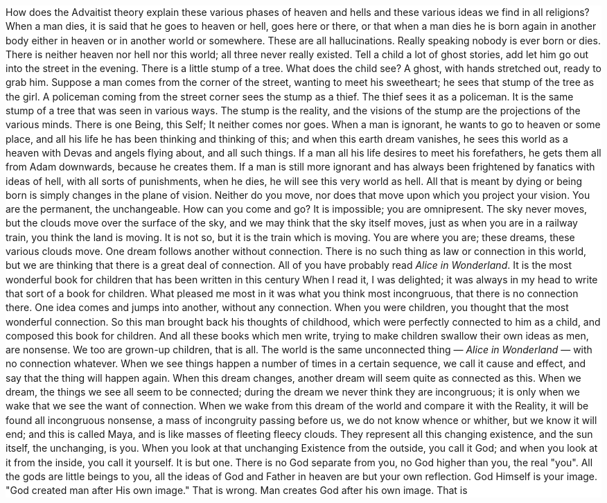 How does the Advaitist theory explain these various phases of heaven and
hells and these various ideas we find in all religions? When a man dies,
it is said that he goes to heaven or hell, goes here or there, or that
when a man dies he is born again in another body either in heaven or in
another world or somewhere. These are all hallucinations. Really
speaking nobody is ever born or dies. There is neither heaven nor hell
nor this world; all three never really existed. Tell a child a lot of
ghost stories, add let him go out into the street in the evening. There
is a little stump of a tree. What does the child see? A ghost, with
hands stretched out, ready to grab him. Suppose a man comes from the
corner of the street, wanting to meet his sweetheart; he sees that stump
of the tree as the girl. A policeman coming from the street corner sees
the stump as a thief. The thief sees it as a policeman. It is the same
stump of a tree that was seen in various ways. The stump is the reality,
and the visions of the stump are the projections of the various minds.
There is one Being, this Self; It neither comes nor goes. When a man is
ignorant, he wants to go to heaven or some place, and all his life he
has been thinking and thinking of this; and when this earth dream
vanishes, he sees this world as a heaven with Devas and angels flying
about, and all such things. If a man all his life desires to meet his
forefathers, he gets them all from Adam downwards, because he creates
them. If a man is still more ignorant and has always been frightened by
fanatics with ideas of hell, with all sorts of punishments, when he
dies, he will see this very world as hell. All that is meant by dying or
being born is simply changes in the plane of vision. Neither do you
move, nor does that move upon which you project your vision. You are the
permanent, the unchangeable. How can you come and go? It is impossible;
you are omnipresent. The sky never moves, but the clouds move over the
surface of the sky, and we may think that the sky itself moves, just as
when you are in a railway train, you think the land is moving. It is not
so, but it is the train which is moving. You are where you are; these
dreams, these various clouds move. One dream follows another without
connection. There is no such thing as law or connection in this world,
but we are thinking that there is a great deal of connection. All of you
have probably read *Alice in Wonderland*. It is the most wonderful book
for children that has been written in this century When I read it, I was
delighted; it was always in my head to write that sort of a book for
children. What pleased me most in it was what you think most
incongruous, that there is no connection there. One idea comes and jumps
into another, without any connection. When you were children, you
thought that the most wonderful connection. So this man brought back his
thoughts of childhood, which were perfectly connected to him as a child,
and composed this book for children. And all these books which men
write, trying to make children swallow their own ideas as men, are
nonsense. We too are grown-up children, that is all. The world is the
same unconnected thing — *Alice in Wonderland* — with no connection
whatever. When we see things happen a number of times in a certain
sequence, we call it cause and effect, and say that the thing will
happen again. When this dream changes, another dream will seem quite as
connected as this. When we dream, the things we see all seem to be
connected; during the dream we never think they are incongruous; it is
only when we wake that we see the want of connection. When we wake from
this dream of the world and compare it with the Reality, it will be
found all incongruous nonsense, a mass of incongruity passing before us,
we do not know whence or whither, but we know it will end; and this is
called Maya, and is like masses of fleeting fleecy clouds. They
represent all this changing existence, and the sun itself, the
unchanging, is you. When you look at that unchanging Existence from the
outside, you call it God; and when you look at it from the inside, you
call it yourself. It is but one. There is no God separate from you, no
God higher than you, the real "you". All the gods are little beings to
you, all the ideas of God and Father in heaven are but your own
reflection. God Himself is your image. "God created man after His own
image." That is wrong. Man creates God after his own image. That is